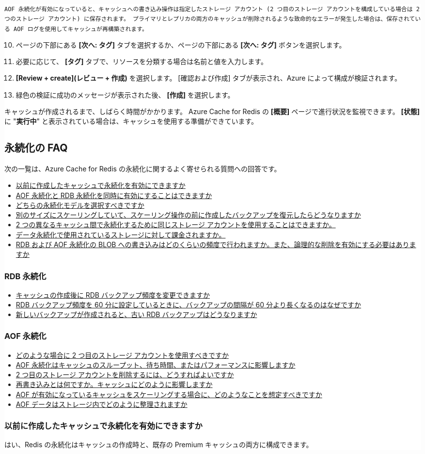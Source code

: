     AOF 永続化が有効になっていると、キャッシュへの書き込み操作は指定したストレージ アカウント (2 つ目のストレージ アカウントを構成している場合は 2 つのストレージ アカウント) に保存されます。 プライマリとレプリカの両方のキャッシュが削除されるような致命的なエラーが発生した場合は、保存されている AOF ログを使用してキャッシュが再構築されます。

10. ページの下部にある **[次へ: タグ]** タブを選択するか、ページの下部にある **[次へ: タグ]** ボタンを選択します。

11. 必要に応じて、 **[タグ]** タブで、リソースを分類する場合は名前と値を入力します。

12. **[Review + create]\(レビュー + 作成\)** を選択します。 [確認および作成] タブが表示され、Azure によって構成が検証されます。

13. 緑色の検証に成功のメッセージが表示された後、 **[作成]** を選択します。

キャッシュが作成されるまで、しばらく時間がかかります。 Azure Cache for Redis の **[概要]** ページで進行状況を監視できます。 **[状態]** に "**実行中**" と表示されている場合は、キャッシュを使用する準備ができています。

## <a name="persistence-faq"></a>永続化の FAQ

次の一覧は、Azure Cache for Redis の永続化に関するよく寄せられる質問への回答です。

- [以前に作成したキャッシュで永続化を有効にできますか](#can-i-enable-persistence-on-a-previously-created-cache)
- [AOF 永続化と RDB 永続化を同時に有効にすることはできますか](#can-i-enable-aof-and-rdb-persistence-at-the-same-time)
- [どちらの永続化モデルを選択すべきですか](#which-persistence-model-should-i-choose)
- [別のサイズにスケーリングしていて、スケーリング操作の前に作成したバックアップを復元したらどうなりますか](#what-happens-if-ive-scaled-to-a-different-size-and-a-backup-is-restored-that-was-made-before-the-scaling-operation)
- [2 つの異なるキャッシュ間で永続化するために同じストレージ アカウントを使用することはできますか。](#can-i-use-the-same-storage-account-for-persistence-across-two-different-caches)
- [データ永続化で使用されているストレージに対して課金されますか。](#will-i-be-charged-for-the-storage-being-used-in-data-persistence)
- [RDB および AOF 永続化の BLOB への書き込みはどのくらいの頻度で行われますか。また、論理的な削除を有効にする必要はありますか](#how-frequently-does-rdb-and-aof-persistence-write-to-my-blobs-and-should-i-enable-soft-delete)

### <a name="rdb-persistence"></a>RDB 永続化

- [キャッシュの作成後に RDB バックアップ頻度を変更できますか](#can-i-change-the-rdb-backup-frequency-after-i-create-the-cache)
- [RDB バックアップ頻度を 60 分に設定しているときに、バックアップの間隔が 60 分より長くなるのはなぜですか](#why-is-there-more-than-60-minutes-between-backups-when-i-have-an-rdb-backup-frequency-of-60-minutes)
- [新しいバックアップが作成されると、古い RDB バックアップはどうなりますか](#what-happens-to-the-old-rdb-backups-when-a-new-backup-is-made)

### <a name="aof-persistence"></a>AOF 永続化

- [どのような場合に 2 つ目のストレージ アカウントを使用すべきですか](#when-should-i-use-a-second-storage-account)
- [AOF 永続化はキャッシュのスループット、待ち時間、またはパフォーマンスに影響しますか](#does-aof-persistence-affect-throughout-latency-or-performance-of-my-cache)
- [2 つ目のストレージ アカウントを削除するには、どうすればよいですか](#how-can-i-remove-the-second-storage-account)
- [再書き込みとは何ですか。キャッシュにどのように影響しますか](#what-is-a-rewrite-and-how-does-it-affect-my-cache)
- [AOF が有効になっているキャッシュをスケーリングする場合に、どのようなことを想定すべきですか](#what-should-i-expect-when-scaling-a-cache-with-aof-enabled)
- [AOF データはストレージ内でどのように整理されますか](#how-is-my-aof-data-organized-in-storage)

### <a name="can-i-enable-persistence-on-a-previously-created-cache"></a>以前に作成したキャッシュで永続化を有効にできますか

はい、Redis の永続化はキャッシュの作成時と、既存の Premium キャッシュの両方に構成できます。
